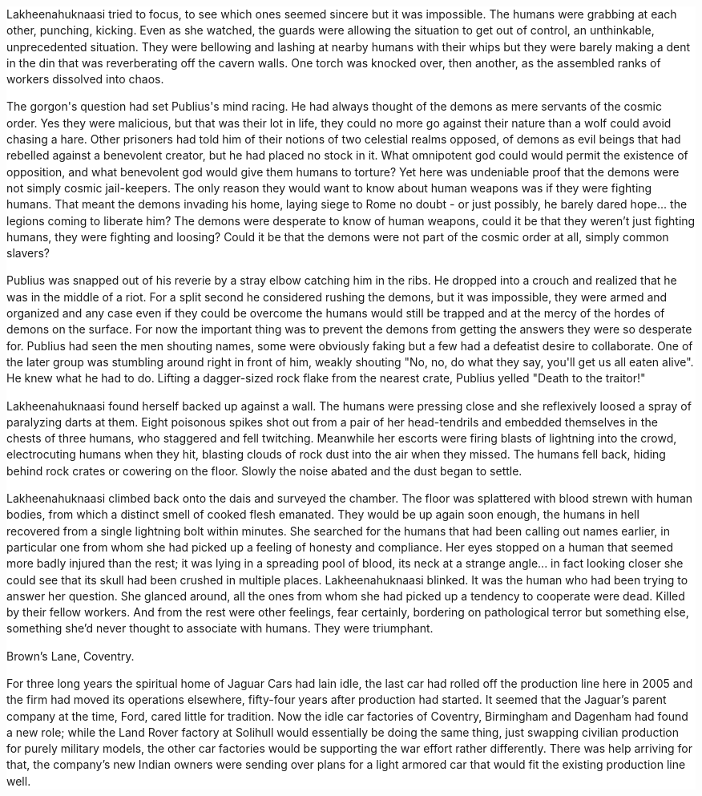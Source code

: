 Lakheenahuknaasi tried to focus, to see which ones seemed sincere but it was impossible. The humans were grabbing at each other, punching, kicking. Even as she watched, the guards were allowing the situation to get out of control, an unthinkable, unprecedented situation. They were bellowing and lashing at nearby humans with their whips but they were barely making a dent in the din that was reverberating off the cavern walls. One torch was knocked over, then another, as the assembled ranks of workers dissolved into chaos.

The gorgon's question had set Publius's mind racing. He had always thought of the demons as mere servants of the cosmic order. Yes they were malicious, but that was their lot in life, they could no more go against their nature than a wolf could avoid chasing a hare. Other prisoners had told him of their notions of two celestial realms opposed, of demons as evil beings that had rebelled against a benevolent creator, but he had placed no stock in it. What omnipotent god could would permit the existence of opposition, and what benevolent god would give them humans to torture? Yet here was undeniable proof that the demons were not simply cosmic jail-keepers. The only reason they would want to know about human weapons was if they were fighting humans. That meant the demons invading his home, laying siege to Rome no doubt - or just possibly, he barely dared hope... the legions coming to liberate him? The demons were desperate to know of human weapons, could it be that they weren’t just fighting humans, they were fighting and loosing? Could it be that the demons were not part of the cosmic order at all, simply common slavers?

Publius was snapped out of his reverie by a stray elbow catching him in the ribs. He dropped into a crouch and realized that he was in the middle of a riot. For a split second he considered rushing the demons, but it was impossible, they were armed and organized and any case even if they could be overcome the humans would still be trapped and at the mercy of the hordes of demons on the surface. For now the important thing was to prevent the demons from getting the answers they were so desperate for. Publius had seen the men shouting names, some were obviously faking but a few had a defeatist desire to collaborate. One of the later group was stumbling around right in front of him, weakly shouting "No, no, do what they say, you'll get us all eaten alive". He knew what he had to do. Lifting a dagger-sized rock flake from the nearest crate, Publius yelled "Death to the traitor!"

Lakheenahuknaasi found herself backed up against a wall. The humans were pressing close and she reflexively loosed a spray of paralyzing darts at them. Eight poisonous spikes shot out from a pair of her head-tendrils and embedded themselves in the chests of three humans, who staggered and fell twitching. Meanwhile her escorts were firing blasts of lightning into the crowd, electrocuting humans when they hit, blasting clouds of rock dust into the air when they missed. The humans fell back, hiding behind rock crates or cowering on the floor. Slowly the noise abated and the dust began to settle.

Lakheenahuknaasi climbed back onto the dais and surveyed the chamber. The floor was splattered with blood strewn with human bodies, from which a distinct smell of cooked flesh emanated. They would be up again soon enough, the humans in hell recovered from a single lightning bolt within minutes. She searched for the humans that had been calling out names earlier, in particular one from whom she had picked up a feeling of honesty and compliance. Her eyes stopped on a human that seemed more badly injured than the rest; it was lying in a spreading pool of blood, its neck at a strange angle... in fact looking closer she could see that its skull had been crushed in multiple places. Lakheenahuknaasi blinked. It was the human who had been trying to answer her question. She glanced around, all the ones from whom she had picked up a tendency to cooperate were dead. Killed by their fellow workers. And from the rest were other feelings, fear certainly, bordering on pathological terror but something else, something she’d never thought to associate with humans. They were triumphant.

Brown’s Lane, Coventry.

For three long years the spiritual home of Jaguar Cars had lain idle, the last car had rolled off the production line here in 2005 and the firm had moved its operations elsewhere, fifty-four years after production had started. It seemed that the Jaguar’s parent company at the time, Ford, cared little for tradition. Now the idle car factories of Coventry, Birmingham and Dagenham had found a new role; while the Land Rover factory at Solihull would essentially be doing the same thing, just swapping civilian production for purely military models, the other car factories would be supporting the war effort rather differently. There was help arriving for that, the company’s new Indian owners were sending over plans for a light armored car that would fit the existing production line well.
